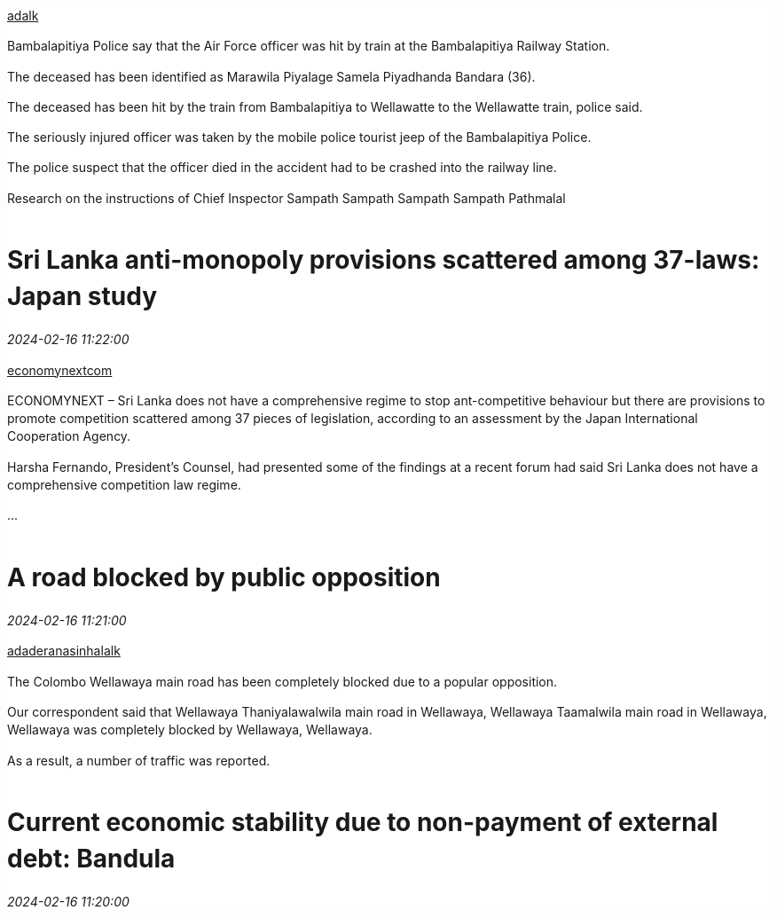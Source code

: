 [adalk](https://www.ada.lk/breaking_news/ගුවන්-හමුදා-නිලධාරියා-දුම්රියට-බිලි/11-408123)

Bambalapitiya Police say that the Air Force officer was hit by train at the Bambalapitiya Railway Station.

The deceased has been identified as Marawila Piyalage Samela Piyadhanda Bandara (36).

The deceased has been hit by the train from Bambalapitiya to Wellawatte to the Wellawatte train, police said.

The seriously injured officer was taken by the mobile police tourist jeep of the Bambalapitiya Police.

The police suspect that the officer died in the accident had to be crashed into the railway line.

Research on the instructions of Chief Inspector Sampath Sampath Sampath Sampath Pathmalal



# Sri Lanka anti-monopoly provisions scattered among 37-laws: Japan study

*2024-02-16 11:22:00*

[economynextcom](https://economynext.com/sri-lanka-anti-monopoly-provisions-scattered-among-37-laws-japan-study-151165/)

ECONOMYNEXT – Sri Lanka does not have a comprehensive regime to stop ant-competitive behaviour but there are provisions to promote competition scattered among 37 pieces of legislation, according to an assessment by the Japan International Cooperation Agency.

Harsha Fernando, President’s Counsel, had presented some of the findings at a recent forum had said Sri Lanka does not have a comprehensive competition law regime.

...



# A road blocked by public opposition

*2024-02-16 11:21:00*

[adaderanasinhalalk](http://sinhala.adaderana.lk/news/193457)

The Colombo Wellawaya main road has been completely blocked due to a popular opposition.

Our correspondent said that Wellawaya Thaniyalawalwila main road in Wellawaya, Wellawaya Taamalwila main road in Wellawaya, Wellawaya was completely blocked by Wellawaya, Wellawaya.

As a result, a number of traffic was reported.



# Current economic stability due to non-payment of external debt: Bandula

*2024-02-16 11:20:00*
